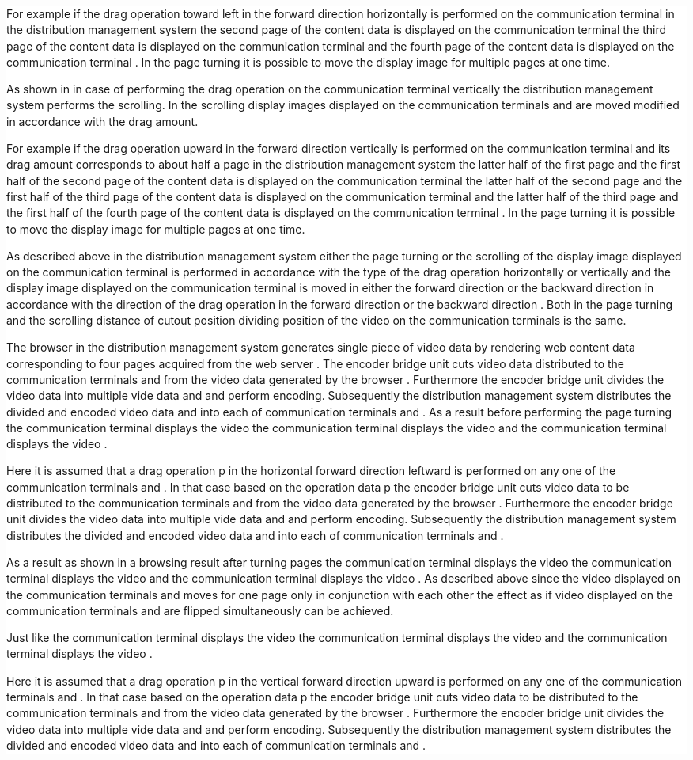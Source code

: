 For example if the drag operation toward left in the forward direction horizontally is performed on the communication terminal in the distribution management system the second page of the content data is displayed on the communication terminal the third page of the content data is displayed on the communication terminal and the fourth page of the content data is displayed on the communication terminal . In the page turning it is possible to move the display image for multiple pages at one time.

As shown in in case of performing the drag operation on the communication terminal vertically the distribution management system performs the scrolling. In the scrolling display images displayed on the communication terminals and are moved modified in accordance with the drag amount.

For example if the drag operation upward in the forward direction vertically is performed on the communication terminal and its drag amount corresponds to about half a page in the distribution management system the latter half of the first page and the first half of the second page of the content data is displayed on the communication terminal the latter half of the second page and the first half of the third page of the content data is displayed on the communication terminal and the latter half of the third page and the first half of the fourth page of the content data is displayed on the communication terminal . In the page turning it is possible to move the display image for multiple pages at one time.

As described above in the distribution management system either the page turning or the scrolling of the display image displayed on the communication terminal is performed in accordance with the type of the drag operation horizontally or vertically and the display image displayed on the communication terminal is moved in either the forward direction or the backward direction in accordance with the direction of the drag operation in the forward direction or the backward direction . Both in the page turning and the scrolling distance of cutout position dividing position of the video on the communication terminals is the same.

The browser in the distribution management system generates single piece of video data by rendering web content data corresponding to four pages acquired from the web server . The encoder bridge unit cuts video data distributed to the communication terminals and from the video data generated by the browser . Furthermore the encoder bridge unit divides the video data into multiple vide data and and perform encoding. Subsequently the distribution management system distributes the divided and encoded video data and into each of communication terminals and . As a result before performing the page turning the communication terminal displays the video the communication terminal displays the video and the communication terminal displays the video .

Here it is assumed that a drag operation p in the horizontal forward direction leftward is performed on any one of the communication terminals and . In that case based on the operation data p the encoder bridge unit cuts video data to be distributed to the communication terminals and from the video data generated by the browser . Furthermore the encoder bridge unit divides the video data into multiple vide data and and perform encoding. Subsequently the distribution management system distributes the divided and encoded video data and into each of communication terminals and .

As a result as shown in a browsing result after turning pages the communication terminal displays the video the communication terminal displays the video and the communication terminal displays the video . As described above since the video displayed on the communication terminals and moves for one page only in conjunction with each other the effect as if video displayed on the communication terminals and are flipped simultaneously can be achieved.

Just like the communication terminal displays the video the communication terminal displays the video and the communication terminal displays the video .

Here it is assumed that a drag operation p in the vertical forward direction upward is performed on any one of the communication terminals and . In that case based on the operation data p the encoder bridge unit cuts video data to be distributed to the communication terminals and from the video data generated by the browser . Furthermore the encoder bridge unit divides the video data into multiple vide data and and perform encoding. Subsequently the distribution management system distributes the divided and encoded video data and into each of communication terminals and .

